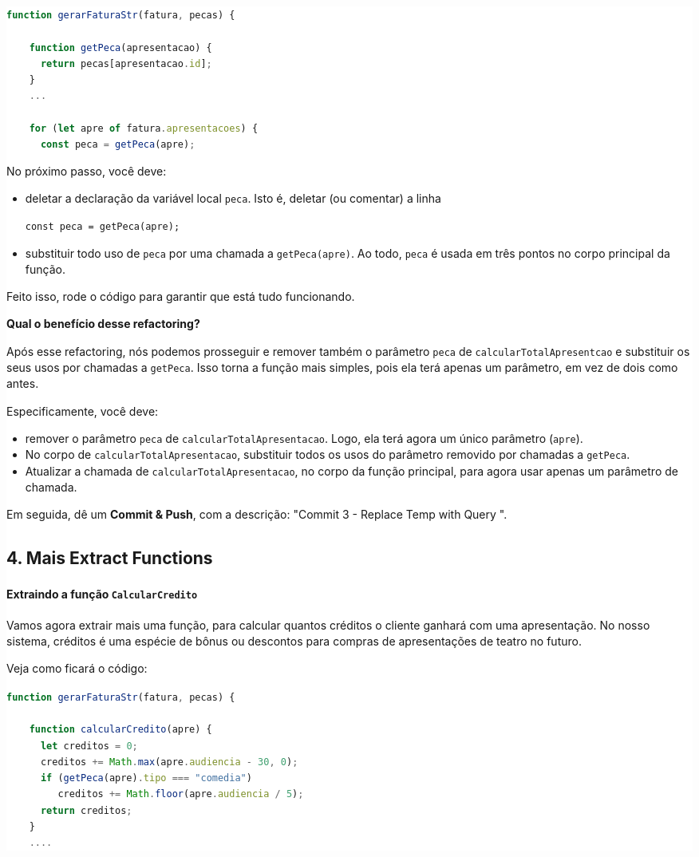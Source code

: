 ```js
function gerarFaturaStr(fatura, pecas) {

    function getPeca(apresentacao) {
      return pecas[apresentacao.id];
    }
    ...
    
    for (let apre of fatura.apresentacoes) {
      const peca = getPeca(apre);
```

No próximo passo, você deve:
- deletar a declaração da variável local `peca`. Isto é, deletar (ou comentar) a linha

  `const peca = getPeca(apre);` 
  
- substituir todo uso de `peca` por uma chamada a `getPeca(apre)`. Ao todo, 
`peca` é usada em três pontos no corpo principal da função.

Feito isso, rode o código para garantir que está tudo funcionando.

**Qual o benefício desse refactoring?**

Após esse refactoring, nós podemos prosseguir e remover também o parâmetro `peca` de 
`calcularTotalApresentcao` e substituir os seus usos por chamadas a `getPeca`. 
Isso torna a função mais simples, pois ela terá apenas um parâmetro, em vez de 
dois como antes.

Especificamente, você deve:
- remover o parâmetro `peca` de `calcularTotalApresentacao`. Logo, ela terá agora 
  um único parâmetro (`apre`).
- No corpo de `calcularTotalApresentacao`, substituir todos os usos do parâmetro 
  removido por chamadas a `getPeca`.
- Atualizar a chamada de `calcularTotalApresentacao`, no corpo da função principal, 
  para agora usar apenas um parâmetro de chamada.

Em seguida, dê um **Commit & Push**, com a descrição: "Commit 3 - Replace Temp with Query
".

## 4. Mais Extract Functions

#### Extraindo a função `CalcularCredito`

Vamos agora extrair mais uma função, para calcular quantos créditos o cliente 
ganhará com uma apresentação. No nosso sistema, créditos é uma espécie de bônus
ou descontos para compras de apresentações de teatro no futuro.

Veja como ficará o código:

```js
function gerarFaturaStr(fatura, pecas) {

    function calcularCredito(apre) {
      let creditos = 0;
      creditos += Math.max(apre.audiencia - 30, 0);
      if (getPeca(apre).tipo === "comedia") 
         creditos += Math.floor(apre.audiencia / 5);
      return creditos;   
    }
    ....
```
